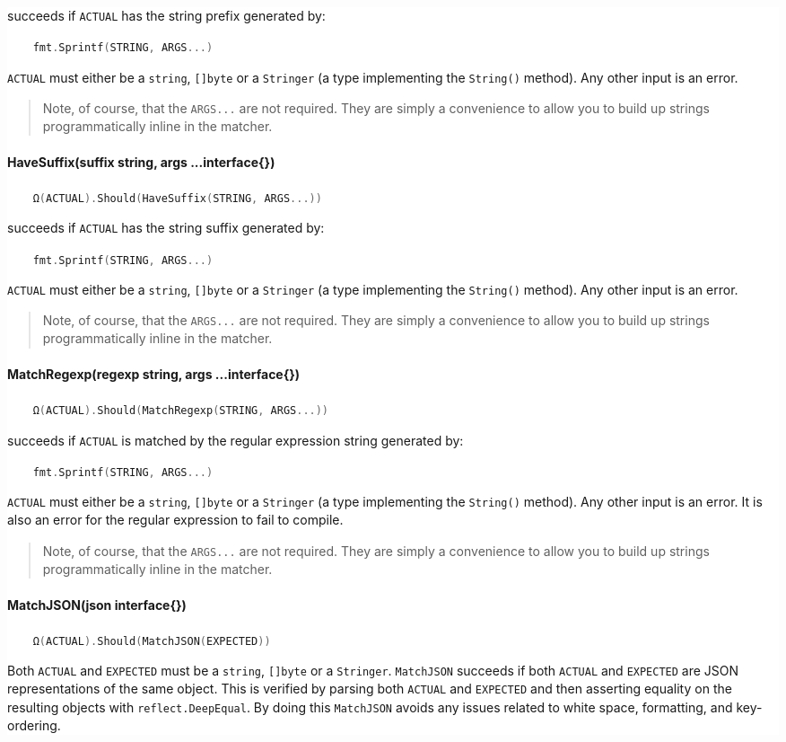 succeeds if `ACTUAL` has the string prefix generated by:

```go
    fmt.Sprintf(STRING, ARGS...)
```

`ACTUAL` must either be a `string`, `[]byte` or a `Stringer` (a type implementing the `String()` method).  Any other input is an error.

> Note, of course, that the `ARGS...` are not required.  They are simply a convenience to allow you to build up strings programmatically inline in the matcher.

#### HaveSuffix(suffix string, args ...interface{})

```go
    Ω(ACTUAL).Should(HaveSuffix(STRING, ARGS...))
```

succeeds if `ACTUAL` has the string suffix generated by:

```go
    fmt.Sprintf(STRING, ARGS...)
```

`ACTUAL` must either be a `string`, `[]byte` or a `Stringer` (a type implementing the `String()` method).  Any other input is an error.

> Note, of course, that the `ARGS...` are not required.  They are simply a convenience to allow you to build up strings programmatically inline in the matcher.

#### MatchRegexp(regexp string, args ...interface{})

```go
    Ω(ACTUAL).Should(MatchRegexp(STRING, ARGS...))
```

succeeds if `ACTUAL` is matched by the regular expression string generated by:

```go
    fmt.Sprintf(STRING, ARGS...)
```

`ACTUAL` must either be a `string`, `[]byte` or a `Stringer` (a type implementing the `String()` method).  Any other input is an error.  It is also an error for the regular expression to fail to compile.

> Note, of course, that the `ARGS...` are not required.  They are simply a convenience to allow you to build up strings programmatically inline in the matcher.

#### MatchJSON(json interface{})

```go
    Ω(ACTUAL).Should(MatchJSON(EXPECTED))
```

Both `ACTUAL` and `EXPECTED` must be a `string`, `[]byte` or a `Stringer`.  `MatchJSON` succeeds if both `ACTUAL` and `EXPECTED` are JSON representations of the same object.  This is verified by parsing both `ACTUAL` and `EXPECTED` and then asserting equality on the resulting objects with `reflect.DeepEqual`.  By doing this `MatchJSON` avoids any issues related to white space, formatting, and key-ordering.

